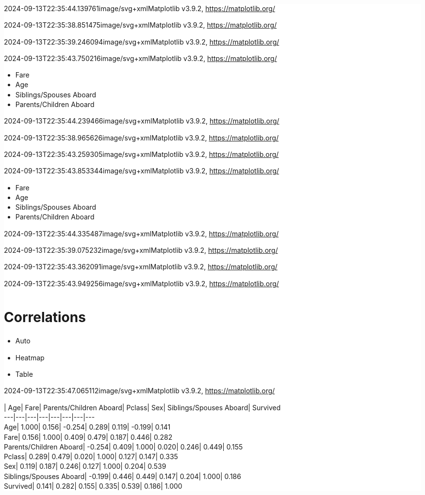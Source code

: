 2024-09-13T22:35:44.139761image/svg+xmlMatplotlib v3.9.2,
https://matplotlib.org/

2024-09-13T22:35:38.851475image/svg+xmlMatplotlib v3.9.2,
https://matplotlib.org/

2024-09-13T22:35:39.246094image/svg+xmlMatplotlib v3.9.2,
https://matplotlib.org/

2024-09-13T22:35:43.750216image/svg+xmlMatplotlib v3.9.2,
https://matplotlib.org/

  * Fare
  * Age
  * Siblings/Spouses Aboard
  * Parents/Children Aboard

2024-09-13T22:35:44.239466image/svg+xmlMatplotlib v3.9.2,
https://matplotlib.org/

2024-09-13T22:35:38.965626image/svg+xmlMatplotlib v3.9.2,
https://matplotlib.org/

2024-09-13T22:35:43.259305image/svg+xmlMatplotlib v3.9.2,
https://matplotlib.org/

2024-09-13T22:35:43.853344image/svg+xmlMatplotlib v3.9.2,
https://matplotlib.org/

  * Fare
  * Age
  * Siblings/Spouses Aboard
  * Parents/Children Aboard

2024-09-13T22:35:44.335487image/svg+xmlMatplotlib v3.9.2,
https://matplotlib.org/

2024-09-13T22:35:39.075232image/svg+xmlMatplotlib v3.9.2,
https://matplotlib.org/

2024-09-13T22:35:43.362091image/svg+xmlMatplotlib v3.9.2,
https://matplotlib.org/

2024-09-13T22:35:43.949256image/svg+xmlMatplotlib v3.9.2,
https://matplotlib.org/

# Correlations

  * Auto

  * Heatmap
  * Table

2024-09-13T22:35:47.065112image/svg+xmlMatplotlib v3.9.2,
https://matplotlib.org/

| Age| Fare| Parents/Children Aboard| Pclass| Sex| Siblings/Spouses Aboard|
Survived  
---|---|---|---|---|---|---|---  
Age| 1.000| 0.156| -0.254| 0.289| 0.119| -0.199| 0.141  
Fare| 0.156| 1.000| 0.409| 0.479| 0.187| 0.446| 0.282  
Parents/Children Aboard| -0.254| 0.409| 1.000| 0.020| 0.246| 0.449| 0.155  
Pclass| 0.289| 0.479| 0.020| 1.000| 0.127| 0.147| 0.335  
Sex| 0.119| 0.187| 0.246| 0.127| 1.000| 0.204| 0.539  
Siblings/Spouses Aboard| -0.199| 0.446| 0.449| 0.147| 0.204| 1.000| 0.186  
Survived| 0.141| 0.282| 0.155| 0.335| 0.539| 0.186| 1.000  
  